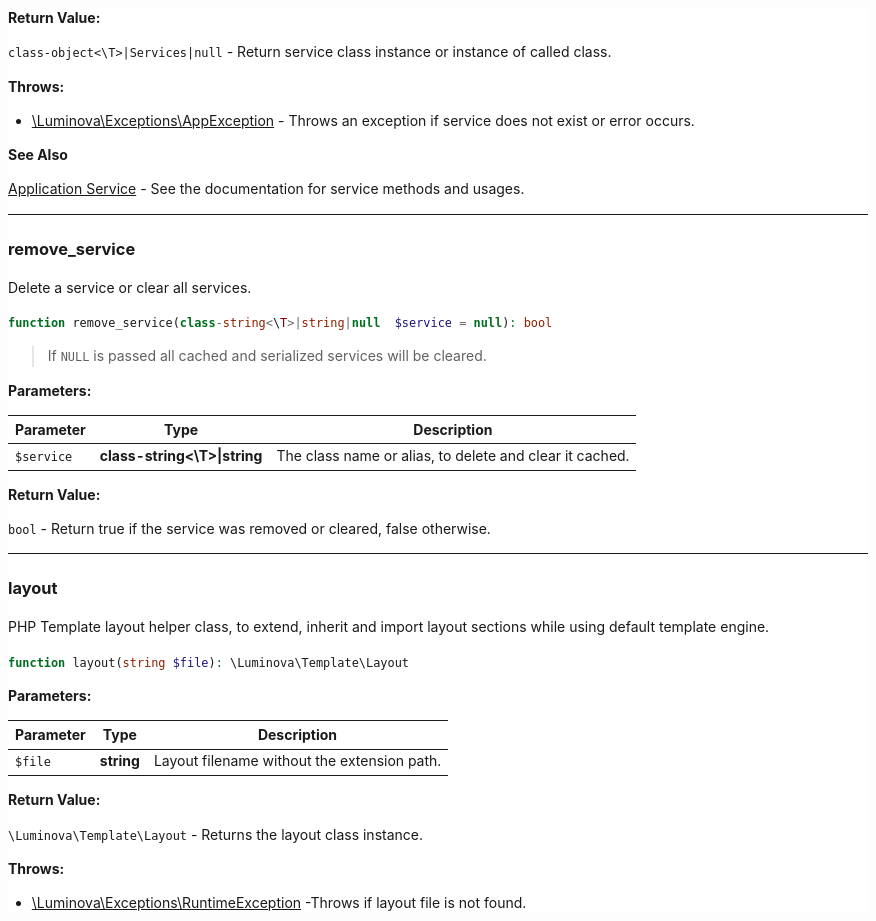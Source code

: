 **Return Value:**

`class-object<\T>|Services|null` - Return service class instance or instance of called class.

**Throws:**

- [\Luminova\Exceptions\AppException](/running/exceptions.md#appexception) - Throws an exception if service does not exist or error occurs.

 **See Also**

[Application Service](/app/service.md) - See the documentation for service methods and usages.

***

### remove_service

Delete a service or clear all services.

```php
function remove_service(class-string<\T>|string|null  $service = null): bool
```

> If `NULL` is passed all cached and serialized services will be cleared.

**Parameters:**

| Parameter | Type | Description |
|-----------|------|-------------|
| `$service` | **class-string<\T>&#124;string** | The class name or alias, to delete and clear it cached. |

**Return Value:**

`bool` - Return true if the service was removed or cleared, false otherwise.

***

### layout

PHP Template layout helper class, to extend, inherit and import layout sections while using default template engine.

```php
function layout(string $file): \Luminova\Template\Layout
```

**Parameters:**

| Parameter | Type | Description |
|-----------|------|-------------|
| `$file` | **string** | Layout filename without the extension path. |

**Return Value:**

`\Luminova\Template\Layout` - Returns the layout class instance.

**Throws:**

- [\Luminova\Exceptions\RuntimeException](/running/exceptions.md#runtimeexception) -Throws if layout file is not found.
